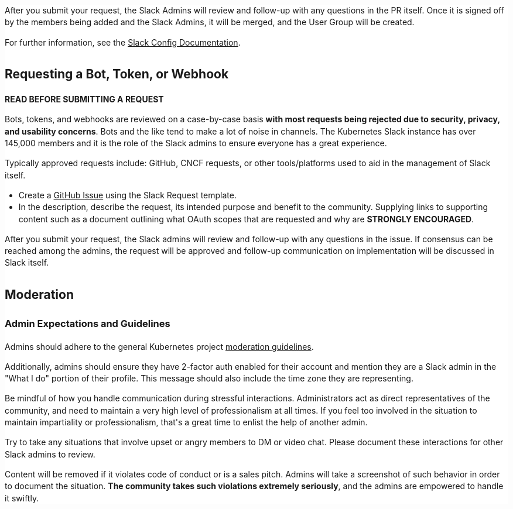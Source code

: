 After you submit your request, the Slack Admins will review and follow-up with
any questions in the PR itself. Once it is signed off by the members being added
and the Slack Admins, it will be merged, and the User Group will be created.

For further information, see the 
[Slack Config Documentation][Channel Documentation].

## Requesting a Bot, Token, or Webhook

**READ BEFORE SUBMITTING A REQUEST**

Bots, tokens, and webhooks are reviewed on a case-by-case basis **with most
requests being rejected due to security, privacy, and usability concerns**. Bots
and the like tend to make a lot of noise in channels. The Kubernetes Slack
instance has over 145,000 members and it is the role of the Slack admins to
ensure everyone has a great experience.

Typically approved requests include: GitHub, CNCF requests, or other
tools/platforms used to aid in the management of Slack itself.

-   Create a [GitHub Issue] using the Slack Request template.
-   In the description, describe the request, its intended purpose and benefit
    to the community. Supplying links to supporting content such as a document
    outlining what OAuth scopes that are requested and why are **STRONGLY
    ENCOURAGED**.

After you submit your request, the Slack admins will review and follow-up with
any questions in the issue. If consensus can be reached among the admins, the
request will be approved and follow-up communication on implementation will be
discussed in Slack itself.

## Moderation

### Admin Expectations and Guidelines

Admins should adhere to the general Kubernetes project 
[moderation guidelines].

Additionally, admins should ensure they have 2-factor auth enabled for their
account and mention they are a Slack admin in the "What I do" portion of their
profile. This message should also include the time zone they are representing.

Be mindful of how you handle communication during stressful interactions.
Administrators act as direct representatives of the community, and need to
maintain a very high level of professionalism at all times. If you feel too
involved in the situation to maintain impartiality or professionalism, that's a
great time to enlist the help of another admin.

Try to take any situations that involve upset or angry members to DM or video
chat. Please document these interactions for other Slack admins to review.

Content will be removed if it violates code of conduct or is a sales pitch.
Admins will take a screenshot of such behavior in order to document the
situation. **The community takes such violations extremely seriously**, and the
admins are empowered to handle it swiftly.


[coc]: /code-of-conduct.md
[admins]: ./moderators.md#Slack
[Slack Archive Download]: https://drive.google.com/drive/folders/1Xnkwsxis3tu0pT7rwp-crRq4IciZ5b1o?usp=sharing
[cocc]: /committee-code-of-conduct/README.md
[CNCF Slack]: https://slack.cncf.io/
[Tempelis]: http://sigs.k8s.io/slack-infra/tempelis
[slack-config]: ./slack-config/
[Channel Documentation]: ./slack-config/README.md
[sig-list]: https://www.kubernetes.dev/community/community-groups
[Slack Config Documentation]: ./slack-config/README.md
[OWNERS]: /contributors/guide/OWNERS
[usergroups.yaml]: ./slack-config/usergroups.yaml
[User Group Documentation]: ./slack-config/README.md#usergroups
[GitHub Issue]: https://github.com/kubernetes/community/issues/new/choose
[moderation guidelines]: ./moderation.md
[Slack's policy on inactivated accounts]: https://get.slack.help/hc/en-us/articles/204475027-Deactivate-a-member-s-account